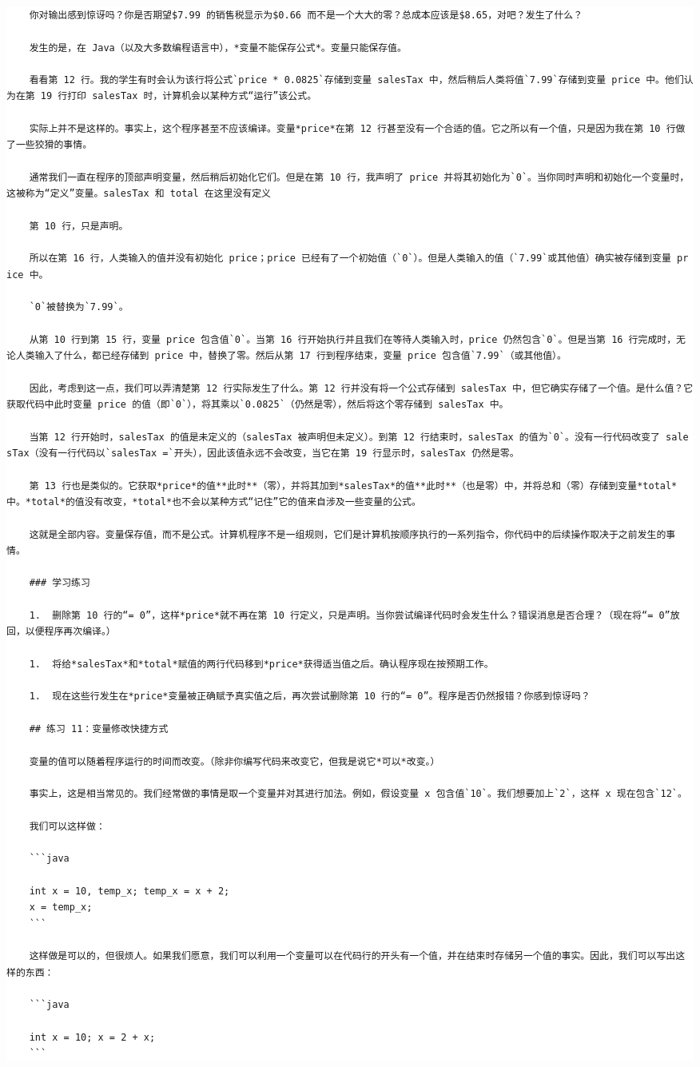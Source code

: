         你对输出感到惊讶吗？你是否期望$7.99 的销售税显示为$0.66 而不是一个大大的零？总成本应该是$8.65，对吧？发生了什么？

        发生的是，在 Java（以及大多数编程语言中），*变量不能保存公式*。变量只能保存值。

        看看第 12 行。我的学生有时会认为该行将公式`price * 0.0825`存储到变量 salesTax 中，然后稍后人类将值`7.99`存储到变量 price 中。他们认为在第 19 行打印 salesTax 时，计算机会以某种方式“运行”该公式。

        实际上并不是这样的。事实上，这个程序甚至不应该编译。变量*price*在第 12 行甚至没有一个合适的值。它之所以有一个值，只是因为我在第 10 行做了一些狡猾的事情。

        通常我们一直在程序的顶部声明变量，然后稍后初始化它们。但是在第 10 行，我声明了 price 并将其初始化为`0`。当你同时声明和初始化一个变量时，这被称为“定义”变量。salesTax 和 total 在这里没有定义

        第 10 行，只是声明。

        所以在第 16 行，人类输入的值并没有初始化 price；price 已经有了一个初始值（`0`）。但是人类输入的值（`7.99`或其他值）确实被存储到变量 price 中。

        `0`被替换为`7.99`。

        从第 10 行到第 15 行，变量 price 包含值`0`。当第 16 行开始执行并且我们在等待人类输入时，price 仍然包含`0`。但是当第 16 行完成时，无论人类输入了什么，都已经存储到 price 中，替换了零。然后从第 17 行到程序结束，变量 price 包含值`7.99`（或其他值）。

        因此，考虑到这一点，我们可以弄清楚第 12 行实际发生了什么。第 12 行并没有将一个公式存储到 salesTax 中，但它确实存储了一个值。是什么值？它获取代码中此时变量 price 的值（即`0`），将其乘以`0.0825`（仍然是零），然后将这个零存储到 salesTax 中。

        当第 12 行开始时，salesTax 的值是未定义的（salesTax 被声明但未定义）。到第 12 行结束时，salesTax 的值为`0`。没有一行代码改变了 salesTax（没有一行代码以`salesTax =`开头），因此该值永远不会改变，当它在第 19 行显示时，salesTax 仍然是零。

        第 13 行也是类似的。它获取*price*的值**此时**（零），并将其加到*salesTax*的值**此时**（也是零）中，并将总和（零）存储到变量*total*中。*total*的值没有改变，*total*也不会以某种方式“记住”它的值来自涉及一些变量的公式。

        这就是全部内容。变量保存值，而不是公式。计算机程序不是一组规则，它们是计算机按顺序执行的一系列指令，你代码中的后续操作取决于之前发生的事情。

        ### 学习练习

        1.  删除第 10 行的“= 0”，这样*price*就不再在第 10 行定义，只是声明。当你尝试编译代码时会发生什么？错误消息是否合理？（现在将“= 0”放回，以便程序再次编译。）

        1.  将给*salesTax*和*total*赋值的两行代码移到*price*获得适当值之后。确认程序现在按预期工作。

        1.  现在这些行发生在*price*变量被正确赋予真实值之后，再次尝试删除第 10 行的“= 0”。程序是否仍然报错？你感到惊讶吗？

        ## 练习 11：变量修改快捷方式

        变量的值可以随着程序运行的时间而改变。（除非你编写代码来改变它，但我是说它*可以*改变。）

        事实上，这是相当常见的。我们经常做的事情是取一个变量并对其进行加法。例如，假设变量 x 包含值`10`。我们想要加上`2`，这样 x 现在包含`12`。

        我们可以这样做：

        ```java

        int x = 10, temp_x; temp_x = x + 2;
        x = temp_x;
        ```

        这样做是可以的，但很烦人。如果我们愿意，我们可以利用一个变量可以在代码行的开头有一个值，并在结束时存储另一个值的事实。因此，我们可以写出这样的东西：

        ```java

        int x = 10; x = 2 + x;
        ```
